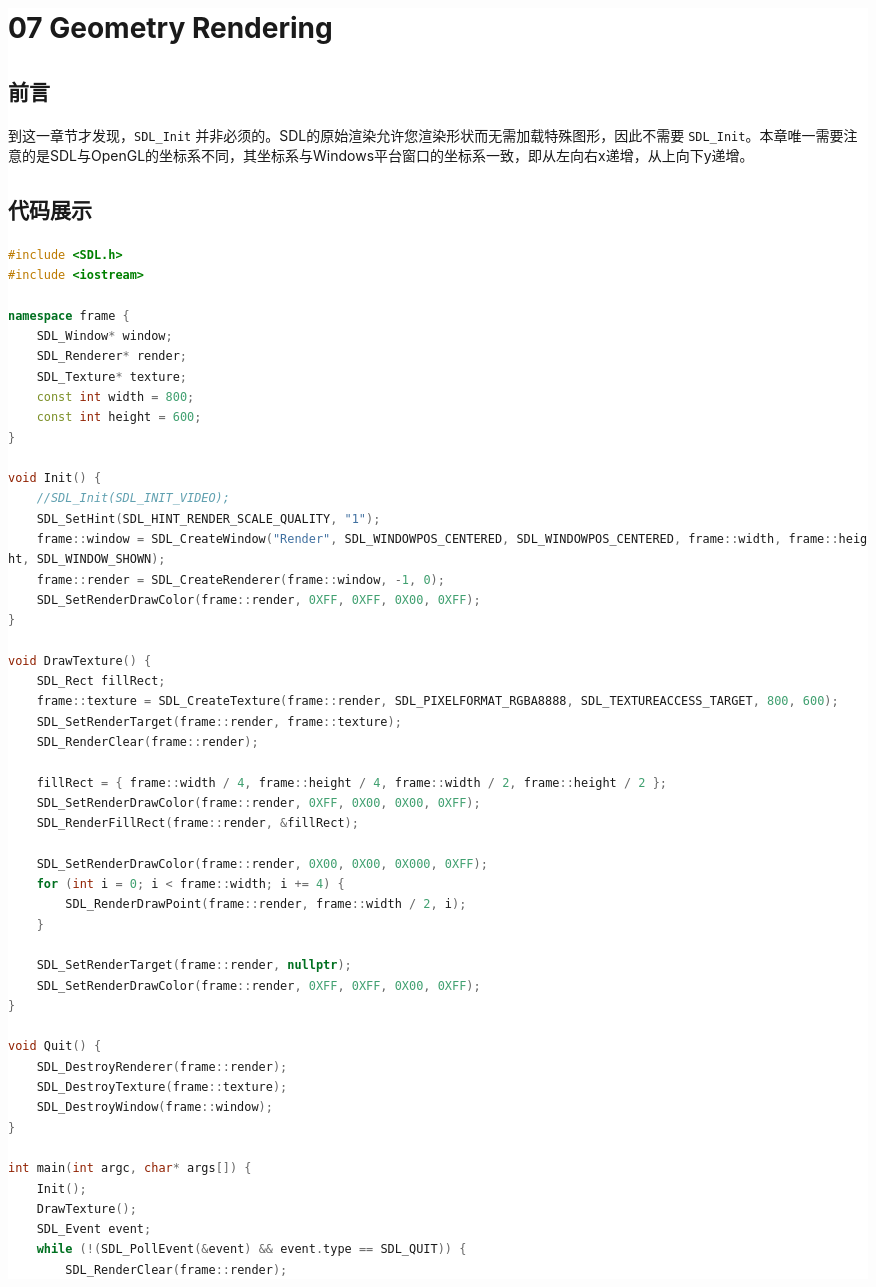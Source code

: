 # 07 Geometry Rendering

## 前言

到这一章节才发现，`SDL_Init` 并非必须的。SDL的原始渲染允许您渲染形状而无需加载特殊图形，因此不需要 `SDL_Init`。本章唯一需要注意的是SDL与OpenGL的坐标系不同，其坐标系与Windows平台窗口的坐标系一致，即从左向右x递增，从上向下y递增。

## 代码展示

```cpp
#include <SDL.h>
#include <iostream>

namespace frame {
	SDL_Window* window;
	SDL_Renderer* render;
	SDL_Texture* texture;
	const int width = 800;
	const int height = 600;
}

void Init() {
	//SDL_Init(SDL_INIT_VIDEO);
	SDL_SetHint(SDL_HINT_RENDER_SCALE_QUALITY, "1");
	frame::window = SDL_CreateWindow("Render", SDL_WINDOWPOS_CENTERED, SDL_WINDOWPOS_CENTERED, frame::width, frame::height, SDL_WINDOW_SHOWN);
	frame::render = SDL_CreateRenderer(frame::window, -1, 0);
	SDL_SetRenderDrawColor(frame::render, 0XFF, 0XFF, 0X00, 0XFF);
}

void DrawTexture() {
	SDL_Rect fillRect;
	frame::texture = SDL_CreateTexture(frame::render, SDL_PIXELFORMAT_RGBA8888, SDL_TEXTUREACCESS_TARGET, 800, 600);
	SDL_SetRenderTarget(frame::render, frame::texture);
	SDL_RenderClear(frame::render);
	
	fillRect = { frame::width / 4, frame::height / 4, frame::width / 2, frame::height / 2 };
	SDL_SetRenderDrawColor(frame::render, 0XFF, 0X00, 0X00, 0XFF);
	SDL_RenderFillRect(frame::render, &fillRect);
	
	SDL_SetRenderDrawColor(frame::render, 0X00, 0X00, 0X000, 0XFF);
	for (int i = 0; i < frame::width; i += 4) {
		SDL_RenderDrawPoint(frame::render, frame::width / 2, i);
	}

	SDL_SetRenderTarget(frame::render, nullptr);
	SDL_SetRenderDrawColor(frame::render, 0XFF, 0XFF, 0X00, 0XFF);
}

void Quit() {
	SDL_DestroyRenderer(frame::render);
	SDL_DestroyTexture(frame::texture);
	SDL_DestroyWindow(frame::window);
}

int main(int argc, char* args[]) {
	Init();
	DrawTexture();
	SDL_Event event;
	while (!(SDL_PollEvent(&event) && event.type == SDL_QUIT)) {
		SDL_RenderClear(frame::render);
```